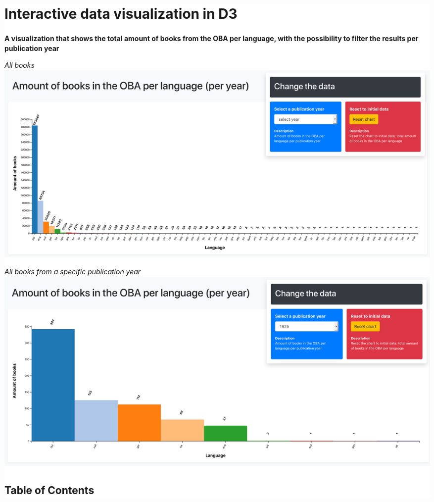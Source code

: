 # Interactive data visualization in D3

**A visualization that shows the total amount of books from the OBA per language, with the possibility to filter the results per publication year**

*All books*
![chart](/images/chart.png)

*All books from a specific publication year*
![chart adjusted](/images/chart-adjusted.png)

## Table of Contents
